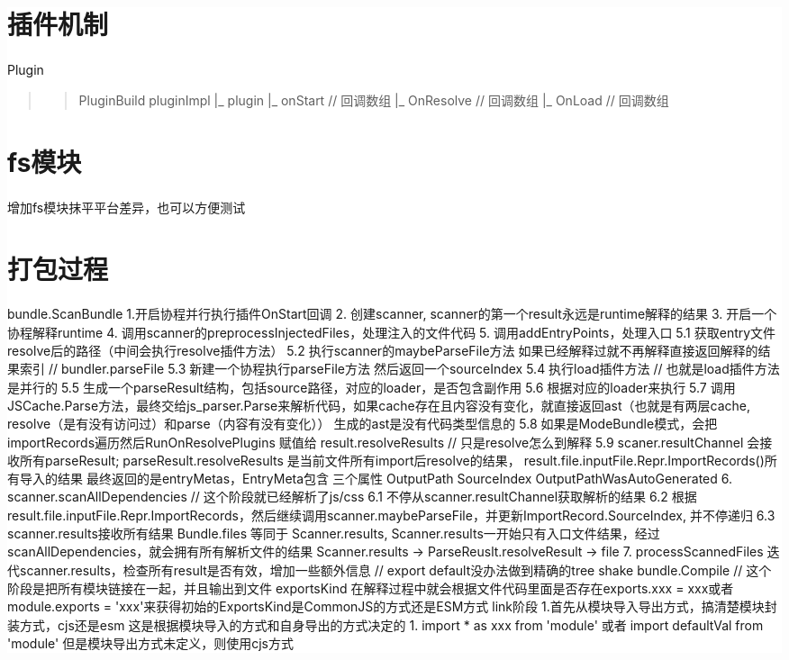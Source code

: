 # 插件机制
Plugin
>> PluginBuild
>> pluginImpl
	|_ plugin
		|_ onStart // 回调数组
		|_ OnResolve // 回调数组
		|_ OnLoad // 回调数组

# fs模块
增加fs模块抹平平台差异，也可以方便测试

# 打包过程
bundle.ScanBundle
	1.开启协程并行执行插件OnStart回调
	2. 创建scanner, scanner的第一个result永远是runtime解释的结果
	3. 开启一个协程解释runtime
	4. 调用scanner的preprocessInjectedFiles，处理注入的文件代码
	5. 调用addEntryPoints，处理入口
		5.1 获取entry文件resolve后的路径（中间会执行resolve插件方法）
		5.2 执行scanner的maybeParseFile方法
		如果已经解释过就不再解释直接返回解释的结果索引
		// bundler.parseFile
		5.3 新建一个协程执行parseFile方法 然后返回一个sourceIndex
		5.4 执行load插件方法 // 也就是load插件方法是并行的
		5.5 生成一个parseResult结构，包括source路径，对应的loader，是否包含副作用
		5.6 根据对应的loader来执行
		5.7 调用JSCache.Parse方法，最终交给js_parser.Parse来解析代码，如果cache存在且内容没有变化，就直接返回ast（也就是有两层cache, resolve（是有没有访问过）和parse（内容有没有变化））
		生成的ast是没有代码类型信息的
		5.8 如果是ModeBundle模式，会把importRecords遍历然后RunOnResolvePlugins 赋值给 result.resolveResults
		// 只是resolve怎么到解释
		5.9 scaner.resultChannel 会接收所有parseResult; parseResult.resolveResults 是当前文件所有import后resolve的结果，
		result.file.inputFile.Repr.ImportRecords()所有导入的结果
		最终返回的是entryMetas，EntryMeta包含 三个属性
		OutputPath
		SourceIndex
		OutputPathWasAutoGenerated
	6. scanner.scanAllDependencies // 这个阶段就已经解析了js/css
		6.1 不停从scanner.resultChannel获取解析的结果
		6.2 根据result.file.inputFile.Repr.ImportRecords，然后继续调用scanner.maybeParseFile，并更新ImportRecord.SourceIndex, 并不停递归
		6.3 scanner.results接收所有结果
	Bundle.files 等同于 Scanner.results, Scanner.results一开始只有入口文件结果，经过scanAllDependencies，就会拥有所有解析文件的结果
	Scanner.results -> ParseReuslt.resolveResult -> file
	7. processScannedFiles
		迭代scanner.results，检查所有result是否有效，增加一些额外信息
// export default没办法做到精确的tree shake
bundle.Compile // 这个阶段是把所有模块链接在一起，并且输出到文件
	exportsKind 在解释过程中就会根据文件代码里面是否存在exports.xxx = xxx或者module.exports = 'xxx'来获得初始的ExportsKind是CommonJS的方式还是ESM方式
	link阶段
	1.首先从模块导入导出方式，搞清楚模块封装方式，cjs还是esm
	 这是根据模块导入的方式和自身导出的方式决定的
		1. import * as xxx from 'module'
		或者 import defaultVal from 'module'
		但是模块导出方式未定义，则使用cjs方式